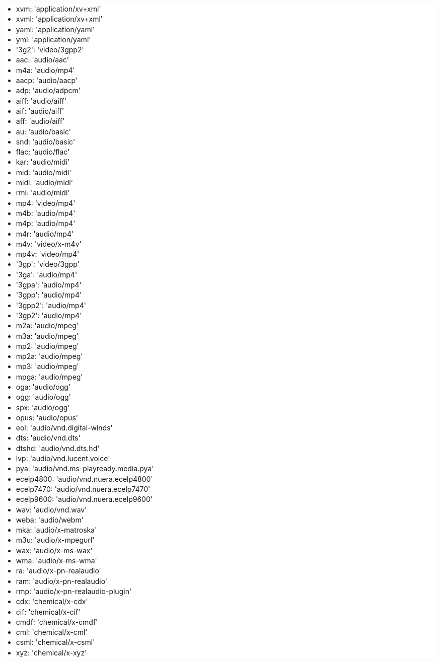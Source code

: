 - xvm: 'application/xv+xml'
- xvml: 'application/xv+xml'
- yaml: 'application/yaml'
- yml: 'application/yaml'
- '3g2': 'video/3gpp2'
- aac: 'audio/aac'
- m4a: 'audio/mp4'
- aacp: 'audio/aacp'
- adp: 'audio/adpcm'
- aiff: 'audio/aiff'
- aif: 'audio/aiff'
- aff: 'audio/aiff'
- au: 'audio/basic'
- snd: 'audio/basic'
- flac: 'audio/flac'
- kar: 'audio/midi'
- mid: 'audio/midi'
- midi: 'audio/midi'
- rmi: 'audio/midi'
- mp4: 'video/mp4'
- m4b: 'audio/mp4'
- m4p: 'audio/mp4'
- m4r: 'audio/mp4'
- m4v: 'video/x-m4v'
- mp4v: 'video/mp4'
- '3gp': 'video/3gpp'
- '3ga': 'audio/mp4'
- '3gpa': 'audio/mp4'
- '3gpp': 'audio/mp4'
- '3gpp2': 'audio/mp4'
- '3gp2': 'audio/mp4'
- m2a: 'audio/mpeg'
- m3a: 'audio/mpeg'
- mp2: 'audio/mpeg'
- mp2a: 'audio/mpeg'
- mp3: 'audio/mpeg'
- mpga: 'audio/mpeg'
- oga: 'audio/ogg'
- ogg: 'audio/ogg'
- spx: 'audio/ogg'
- opus: 'audio/opus'
- eol: 'audio/vnd.digital-winds'
- dts: 'audio/vnd.dts'
- dtshd: 'audio/vnd.dts.hd'
- lvp: 'audio/vnd.lucent.voice'
- pya: 'audio/vnd.ms-playready.media.pya'
- ecelp4800: 'audio/vnd.nuera.ecelp4800'
- ecelp7470: 'audio/vnd.nuera.ecelp7470'
- ecelp9600: 'audio/vnd.nuera.ecelp9600'
- wav: 'audio/vnd.wav'
- weba: 'audio/webm'
- mka: 'audio/x-matroska'
- m3u: 'audio/x-mpegurl'
- wax: 'audio/x-ms-wax'
- wma: 'audio/x-ms-wma'
- ra: 'audio/x-pn-realaudio'
- ram: 'audio/x-pn-realaudio'
- rmp: 'audio/x-pn-realaudio-plugin'
- cdx: 'chemical/x-cdx'
- cif: 'chemical/x-cif'
- cmdf: 'chemical/x-cmdf'
- cml: 'chemical/x-cml'
- csml: 'chemical/x-csml'
- xyz: 'chemical/x-xyz'